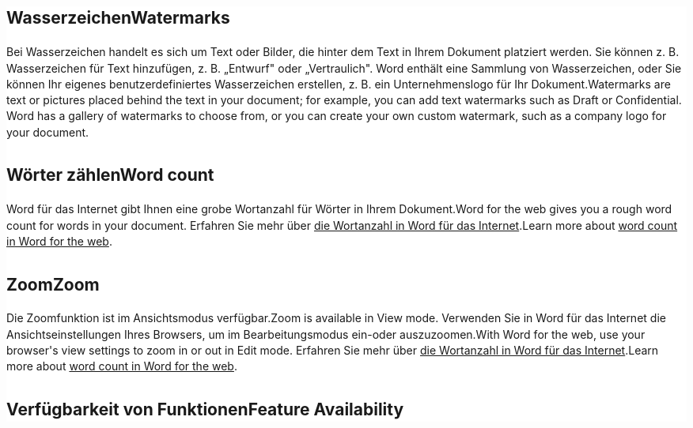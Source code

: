 ## <a name="watermarks"></a><span data-ttu-id="8c9b9-390">Wasserzeichen</span><span class="sxs-lookup"><span data-stu-id="8c9b9-390">Watermarks</span></span>
<span data-ttu-id="8c9b9-391"><a name="bkmk_watermarks"> </a></span><span class="sxs-lookup"><span data-stu-id="8c9b9-391"></span></span>

<span data-ttu-id="8c9b9-p154">Bei Wasserzeichen handelt es sich um Text oder Bilder, die hinter dem Text in Ihrem Dokument platziert werden. Sie können z. B. Wasserzeichen für Text hinzufügen, z. B. „Entwurf" oder „Vertraulich". Word enthält eine Sammlung von Wasserzeichen, oder Sie können Ihr eigenes benutzerdefiniertes Wasserzeichen erstellen, z. B. ein Unternehmenslogo für Ihr Dokument.</span><span class="sxs-lookup"><span data-stu-id="8c9b9-p154">Watermarks are text or pictures placed behind the text in your document; for example, you can add text watermarks such as Draft or Confidential. Word has a gallery of watermarks to choose from, or you can create your own custom watermark, such as a company logo for your document.</span></span> 
  
## <a name="word-count"></a><span data-ttu-id="8c9b9-394">Wörter zählen</span><span class="sxs-lookup"><span data-stu-id="8c9b9-394">Word count</span></span>
<span data-ttu-id="8c9b9-395"><a name="bkmk_Wordcount"> </a></span><span class="sxs-lookup"><span data-stu-id="8c9b9-395"></span></span>

<span data-ttu-id="8c9b9-396">Word für das Internet gibt Ihnen eine grobe Wortanzahl für Wörter in Ihrem Dokument.</span><span class="sxs-lookup"><span data-stu-id="8c9b9-396">Word for the web gives you a rough word count for words in your document.</span></span> <span data-ttu-id="8c9b9-397">Erfahren Sie mehr über [die Wortanzahl in Word für das Internet](https://go.microsoft.com/fwlink/p/?LinkId=271864).</span><span class="sxs-lookup"><span data-stu-id="8c9b9-397">Learn more about [word count in Word for the web](https://go.microsoft.com/fwlink/p/?LinkId=271864).</span></span>
  
## <a name="zoom"></a><span data-ttu-id="8c9b9-398">Zoom</span><span class="sxs-lookup"><span data-stu-id="8c9b9-398">Zoom</span></span>
<span data-ttu-id="8c9b9-399"><a name="bkmk_Zoom"> </a></span><span class="sxs-lookup"><span data-stu-id="8c9b9-399"></span></span>

<span data-ttu-id="8c9b9-400">Die Zoomfunktion ist im Ansichtsmodus verfügbar.</span><span class="sxs-lookup"><span data-stu-id="8c9b9-400">Zoom is available in View mode.</span></span> <span data-ttu-id="8c9b9-401">Verwenden Sie in Word für das Internet die Ansichtseinstellungen Ihres Browsers, um im Bearbeitungsmodus ein-oder auszuzoomen.</span><span class="sxs-lookup"><span data-stu-id="8c9b9-401">With Word for the web, use your browser's view settings to zoom in or out in Edit mode.</span></span> <span data-ttu-id="8c9b9-402">Erfahren Sie mehr über [die Wortanzahl in Word für das Internet](https://go.microsoft.com/fwlink/p/?LinkId=271864).</span><span class="sxs-lookup"><span data-stu-id="8c9b9-402">Learn more about [word count in Word for the web](https://go.microsoft.com/fwlink/p/?LinkId=271864).</span></span>
  
## <a name="feature-availability"></a><span data-ttu-id="8c9b9-403">Verfügbarkeit von Funktionen</span><span class="sxs-lookup"><span data-stu-id="8c9b9-403">Feature Availability</span></span>
<span data-ttu-id="8c9b9-404"><a name="bkmk_Zoom"> </a></span><span class="sxs-lookup"><span data-stu-id="8c9b9-404"></span></span>
